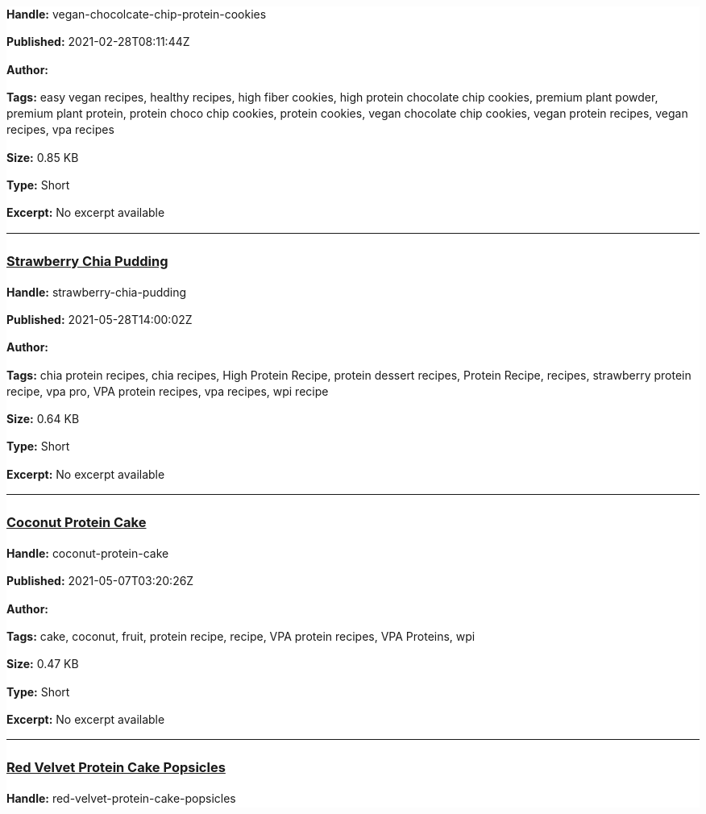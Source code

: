 **Handle:** vegan-chocolcate-chip-protein-cookies

**Published:** 2021-02-28T08:11:44Z

**Author:**  

**Tags:** easy vegan recipes, healthy recipes, high fiber cookies, high protein chocolate chip cookies, premium plant powder, premium plant protein, protein choco chip cookies, protein cookies, vegan chocolate chip cookies, vegan protein recipes, vegan recipes, vpa recipes

**Size:** 0.85 KB

**Type:** Short

**Excerpt:** No excerpt available

---

### [Strawberry Chia Pudding](./short-articles-combined.md#strawberry-chia-pudding)

**Handle:** strawberry-chia-pudding

**Published:** 2021-05-28T14:00:02Z

**Author:**  

**Tags:** chia protein recipes, chia recipes, High Protein Recipe, protein dessert recipes, Protein Recipe, recipes, strawberry protein recipe, vpa pro, VPA protein recipes, vpa recipes, wpi recipe

**Size:** 0.64 KB

**Type:** Short

**Excerpt:** No excerpt available

---

### [Coconut Protein Cake](./short-articles-combined.md#coconut-protein-cake)

**Handle:** coconut-protein-cake

**Published:** 2021-05-07T03:20:26Z

**Author:**  

**Tags:** cake, coconut, fruit, protein recipe, recipe, VPA protein recipes, VPA Proteins, wpi

**Size:** 0.47 KB

**Type:** Short

**Excerpt:** No excerpt available

---

### [Red Velvet Protein Cake Popsicles](./short-articles-combined.md#red-velvet-protein-cake-popsicles)

**Handle:** red-velvet-protein-cake-popsicles
